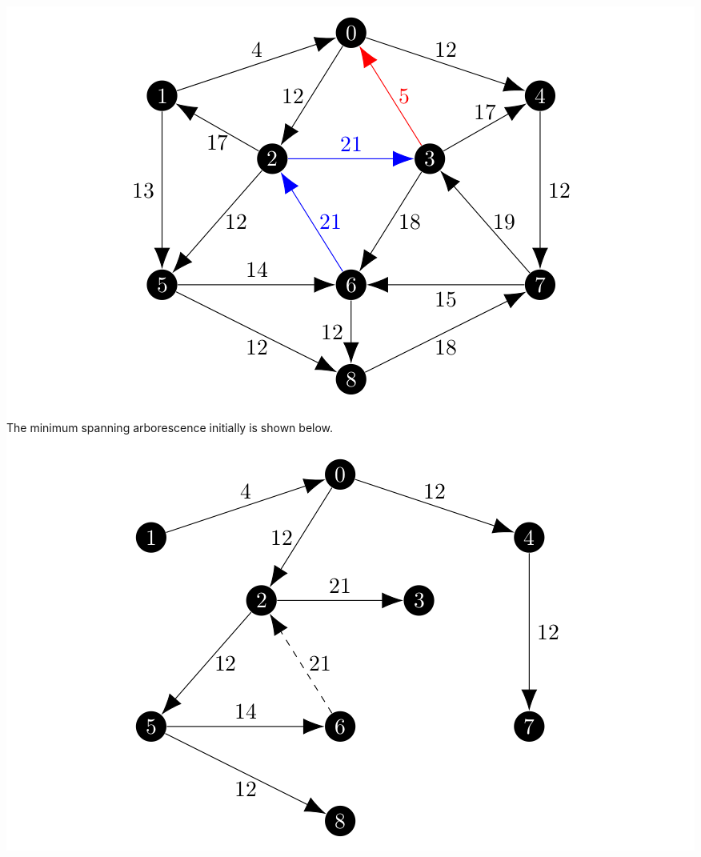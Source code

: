 <center><img src="digraph-partition.png" alt="A small partition on the edges of the example graph"/></center>

The minimum spanning arborescence initially is shown below.

<center><img src="digraph-partition-msa.png" alt="Minimum spanning arborescence respecting the above partition"/></center>
